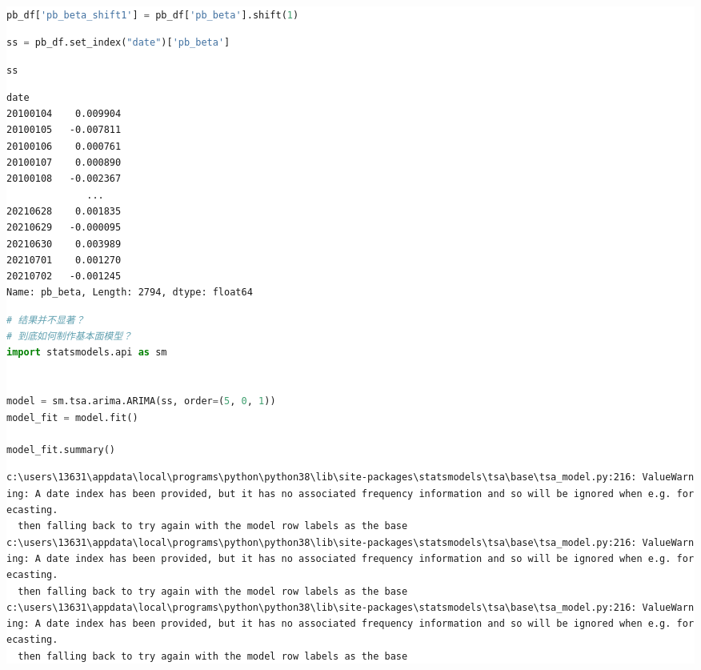 

```python
pb_df['pb_beta_shift1'] = pb_df['pb_beta'].shift(1)
```


```python
ss = pb_df.set_index("date")['pb_beta']
```


```python
ss
```




    date
    20100104    0.009904
    20100105   -0.007811
    20100106    0.000761
    20100107    0.000890
    20100108   -0.002367
                  ...   
    20210628    0.001835
    20210629   -0.000095
    20210630    0.003989
    20210701    0.001270
    20210702   -0.001245
    Name: pb_beta, Length: 2794, dtype: float64




```python
# 结果并不显著？
# 到底如何制作基本面模型？
import statsmodels.api as sm


model = sm.tsa.arima.ARIMA(ss, order=(5, 0, 1))
model_fit = model.fit()

model_fit.summary()
```

    c:\users\13631\appdata\local\programs\python\python38\lib\site-packages\statsmodels\tsa\base\tsa_model.py:216: ValueWarning: A date index has been provided, but it has no associated frequency information and so will be ignored when e.g. forecasting.
      then falling back to try again with the model row labels as the base
    c:\users\13631\appdata\local\programs\python\python38\lib\site-packages\statsmodels\tsa\base\tsa_model.py:216: ValueWarning: A date index has been provided, but it has no associated frequency information and so will be ignored when e.g. forecasting.
      then falling back to try again with the model row labels as the base
    c:\users\13631\appdata\local\programs\python\python38\lib\site-packages\statsmodels\tsa\base\tsa_model.py:216: ValueWarning: A date index has been provided, but it has no associated frequency information and so will be ignored when e.g. forecasting.
      then falling back to try again with the model row labels as the base
